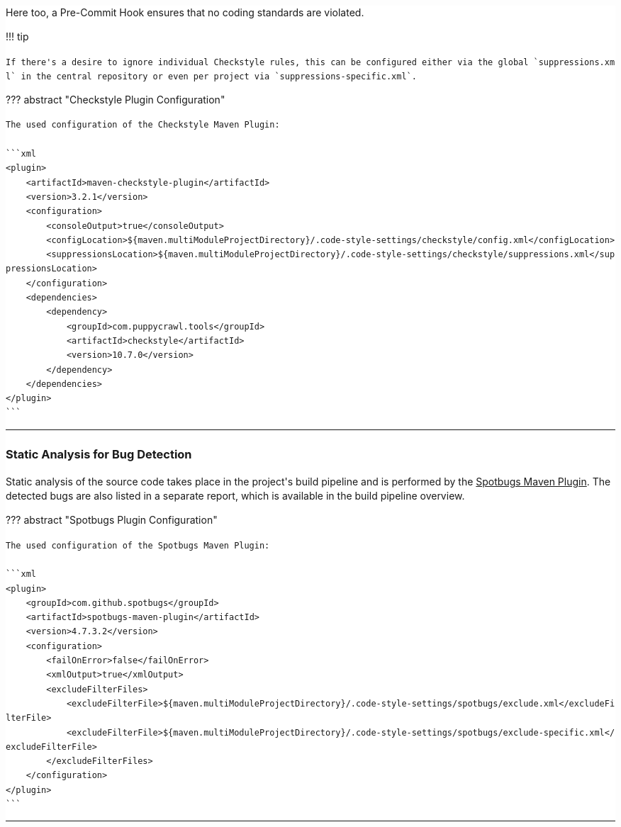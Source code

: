 Here too, a Pre-Commit Hook ensures that no coding standards are violated.

!!! tip

    If there's a desire to ignore individual Checkstyle rules, this can be configured either via the global `suppressions.xml` in the central repository or even per project via `suppressions-specific.xml`.

??? abstract "Checkstyle Plugin Configuration"

    The used configuration of the Checkstyle Maven Plugin:

    ```xml
    <plugin>
        <artifactId>maven-checkstyle-plugin</artifactId>
        <version>3.2.1</version>
        <configuration>
            <consoleOutput>true</consoleOutput>
            <configLocation>${maven.multiModuleProjectDirectory}/.code-style-settings/checkstyle/config.xml</configLocation>
            <suppressionsLocation>${maven.multiModuleProjectDirectory}/.code-style-settings/checkstyle/suppressions.xml</suppressionsLocation>
        </configuration>
        <dependencies>
            <dependency>
                <groupId>com.puppycrawl.tools</groupId>
                <artifactId>checkstyle</artifactId>
                <version>10.7.0</version>
            </dependency>
        </dependencies>
    </plugin>
    ```

---

### Static Analysis for Bug Detection

Static analysis of the source code takes place in the project's build pipeline and is performed by the [Spotbugs Maven Plugin](https://spotbugs.github.io/). The detected bugs are also listed in a separate report, which is available in the build pipeline overview.

??? abstract "Spotbugs Plugin Configuration"

    The used configuration of the Spotbugs Maven Plugin:

    ```xml
    <plugin>
        <groupId>com.github.spotbugs</groupId>
        <artifactId>spotbugs-maven-plugin</artifactId>
        <version>4.7.3.2</version>
        <configuration>
            <failOnError>false</failOnError>
            <xmlOutput>true</xmlOutput>
            <excludeFilterFiles>
                <excludeFilterFile>${maven.multiModuleProjectDirectory}/.code-style-settings/spotbugs/exclude.xml</excludeFilterFile>
                <excludeFilterFile>${maven.multiModuleProjectDirectory}/.code-style-settings/spotbugs/exclude-specific.xml</excludeFilterFile>
            </excludeFilterFiles>
        </configuration>
    </plugin>
    ```

---